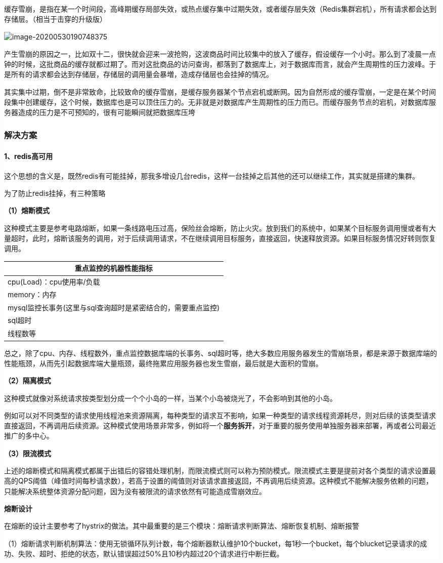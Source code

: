 缓存雪崩，是指在某一个时间段，高峰期缓存局部失效，或热点缓存集中过期失效，或者缓存层失效（Redis集群宕机），所有请求都会达到存储层。（相当于击穿的升级版）

![image-20200530190748375](https://gitee.com/zero049/MyNoteImages/raw/master/image-20200530190748375.png)

产生雪崩的原因之一，比如双十二，很快就会迎来一波抢购，这波商品时间比较集中的放入了缓存，假设缓存一个小时。那么到了凌晨一点钟的时候，这批商品的缓存就都过期了。而对这批商品的访问查询，都落到了数据库上，对于数据库而言，就会产生周期性的压力波峰。于是所有的请求都会达到存储层，存储层的调用量会暴増，造成存储层也会挂掉的情况。

其实集中过期，倒不是非常致命，比较致命的缓存雪崩，是缓存服务器某个节点宕机或断网。因为自然形成的缓存雪崩，一定是在某个时间段集中创建缓存，这个时候，数据库也是可以顶住压力的。无非就是对数据库产生周期性的压力而已。而缓存服务节点的宕机，对数据库服务器造成的压力是不可预知的，很有可能瞬间就把数据库压垮





### 解决方案

#### 1、redis高可用

这个思想的含义是，既然redis有可能挂掉，那我多增设几台redis，这样一台挂掉之后其他的还可以继续工作，其实就是搭建的集群。

为了防止redis挂掉，有三种策略

**（1）熔断模式**

这种模式主要是参考电路熔断，如果一条线路电压过高，保险丝会熔断，防止火灾。放到我们的系统中，如果某个目标服务调用慢或者有大量超时，此时，熔断该服务的调用，对于后续调用请求，不在继续调用目标服务，直接返回，快速释放资源。如果目标服务情况好转则恢复调用。

| 重点监控的机器性能指标                                       |
| ------------------------------------------------------------ |
| cpu(Load)：cpu使用率/负载                                    |
| memory：内存                                                 |
| mysql监控长事务(这里与sql查询超时是紧密结合的，需要重点监控) |
| sql超时                                                      |
| 线程数等                                                     |

总之，除了cpu、内存、线程数外，重点监控数据库端的长事务、sql超时等，绝大多数应用服务器发生的雪崩场景，都是来源于数据库端的性能瓶颈，从而先引起数据库端大量瓶颈，最终拖累应用服务器也发生雪崩，最后就是大面积的雪崩。

**（2）隔离模式**

这种模式就像对系统请求按类型划分成一个个小岛的一样，当某个小岛被烧光了，不会影响到其他的小岛。

例如可以对不同类型的请求使用线程池来资源隔离，每种类型的请求互不影响，如果一种类型的请求线程资源耗尽，则对后续的该类型请求直接返回，不再调用后续资源。这种模式使用场景非常多，例如将一个**服务拆开**，对于重要的服务使用单独服务器来部署，再或者公司最近推广的多中心。

**（3）限流模式**

上述的熔断模式和隔离模式都属于出错后的容错处理机制，而限流模式则可以称为预防模式。限流模式主要是提前对各个类型的请求设置最高的QPS阈值（峰值时间每秒请求数），若高于设置的阈值则对该请求直接返回，不再调用后续资源。这种模式不能解决服务依赖的问题，只能解决系统整体资源分配问题，因为没有被限流的请求依然有可能造成雪崩效应。

**熔断设计**

在熔断的设计主要参考了hystrix的做法。其中最重要的是三个模块：熔断请求判断算法、熔断恢复机制、熔断报警

（1）熔断请求判断机制算法：使用无锁循环队列计数，每个熔断器默认维护10个bucket，每1秒一个bucket，每个blucket记录请求的成功、失败、超时、拒绝的状态，默认错误超过50%且10秒内超过20个请求进行中断拦截。

